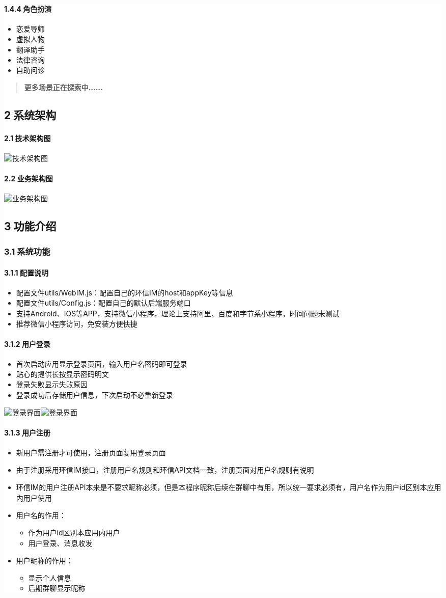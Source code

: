 #### 1.4.4 角色扮演

- 恋爱导师
- 虚拟人物
- 翻译助手
- 法律咨询
- 自助问诊

> **更多场景正在探索中……**

## 2 系统架构

#### 2.1 技术架构图

![](https://gitee.com/hbeu/easemob2023-innovation-challenge/raw/master/Screenshots/architecture.png "技术架构图")

#### 2.2 业务架构图

![](https://gitee.com/hbeu/easemob2023-innovation-challenge/raw/master/Screenshots/architecture_chat.png "业务架构图")

## 3 功能介绍

### 3.1 系统功能
#### 3.1.1 配置说明
* 配置文件utils/WebIM.js：配置自己的环信IM的host和appKey等信息
* 配置文件utils/Config.js：配置自己的默认后端服务端口
* 支持Android、IOS等APP，支持微信小程序，理论上支持阿里、百度和字节系小程序，时间问题未测试
* 推荐微信小程序访问，免安装方便快捷
#### 3.1.2 用户登录
* 首次启动应用显示登录页面，输入用户名密码即可登录
* 贴心的提供长按显示密码明文
* 登录失败显示失败原因
* 登录成功后存储用户信息，下次启动不必重新登录

![](https://gitee.com/hbeu/easemob2023-innovation-challenge/raw/master/Screenshots/login.png "登录界面")![](https://gitee.com/hbeu/easemob2023-innovation-challenge/raw/master/Screenshots/login2.png "登录界面")

#### 3.1.3 用户注册

* 新用户需注册才可使用，注册页面复用登录页面

* 由于注册采用环信IM接口，注册用户名规则和环信API文档一致，注册页面对用户名规则有说明

* 环信IM的用户注册API本来是不要求昵称必须，但是本程序昵称后续在群聊中有用，所以统一要求必须有，用户名作为用户id区别本应用内用户使用

* 用户名的作用：
  * 作为用户id区别本应用内用户
  * 用户登录、消息收发
  
* 用户昵称的作用：
  * 显示个人信息
  * 后期群聊显示昵称
  